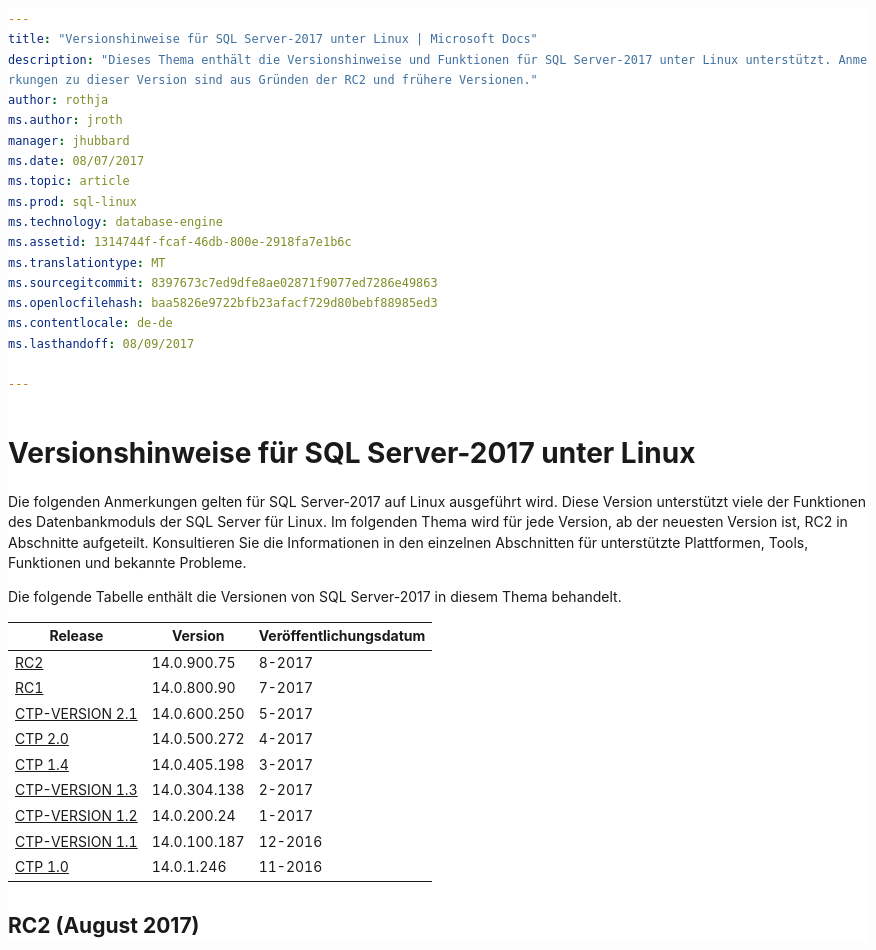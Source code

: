```yaml
---
title: "Versionshinweise für SQL Server-2017 unter Linux | Microsoft Docs"
description: "Dieses Thema enthält die Versionshinweise und Funktionen für SQL Server-2017 unter Linux unterstützt. Anmerkungen zu dieser Version sind aus Gründen der RC2 und frühere Versionen."
author: rothja
ms.author: jroth
manager: jhubbard
ms.date: 08/07/2017
ms.topic: article
ms.prod: sql-linux
ms.technology: database-engine
ms.assetid: 1314744f-fcaf-46db-800e-2918fa7e1b6c
ms.translationtype: MT
ms.sourcegitcommit: 8397673c7ed9dfe8ae02871f9077ed7286e49863
ms.openlocfilehash: baa5826e9722bfb23afacf729d80bebf88985ed3
ms.contentlocale: de-de
ms.lasthandoff: 08/09/2017

---
```

# <a name="release-notes-for-sql-server-2017-on-linux"></a>Versionshinweise für SQL Server-2017 unter Linux

Die folgenden Anmerkungen gelten für SQL Server-2017 auf Linux ausgeführt wird. Diese Version unterstützt viele der Funktionen des Datenbankmoduls der SQL Server für Linux. Im folgenden Thema wird für jede Version, ab der neuesten Version ist, RC2 in Abschnitte aufgeteilt. Konsultieren Sie die Informationen in den einzelnen Abschnitten für unterstützte Plattformen, Tools, Funktionen und bekannte Probleme.

Die folgende Tabelle enthält die Versionen von SQL Server-2017 in diesem Thema behandelt.

| Release | Version | Veröffentlichungsdatum |
|-----|-----|-----|
| [RC2](#RC2) | 14.0.900.75 | 8-2017 |
| [RC1](#RC1) | 14.0.800.90 | 7-2017 |
| [CTP-VERSION 2.1](#ctp21) | 14.0.600.250 | 5-2017 |
| [CTP 2.0](#ctp20) | 14.0.500.272 | 4-2017 |
| [CTP 1.4](#ctp14) | 14.0.405.198 | 3-2017 |
| [CTP-VERSION 1.3](#ctp13) | 14.0.304.138 | 2-2017 |
| [CTP-VERSION 1.2](#ctp12) | 14.0.200.24 | 1-2017 |
| [CTP-VERSION 1.1](#ctp11) | 14.0.100.187 | 12-2016 |
| [CTP 1.0](#ctp10) | 14.0.1.246 | 11-2016 |

## <a id="RC2"></a>RC2 (August 2017)
